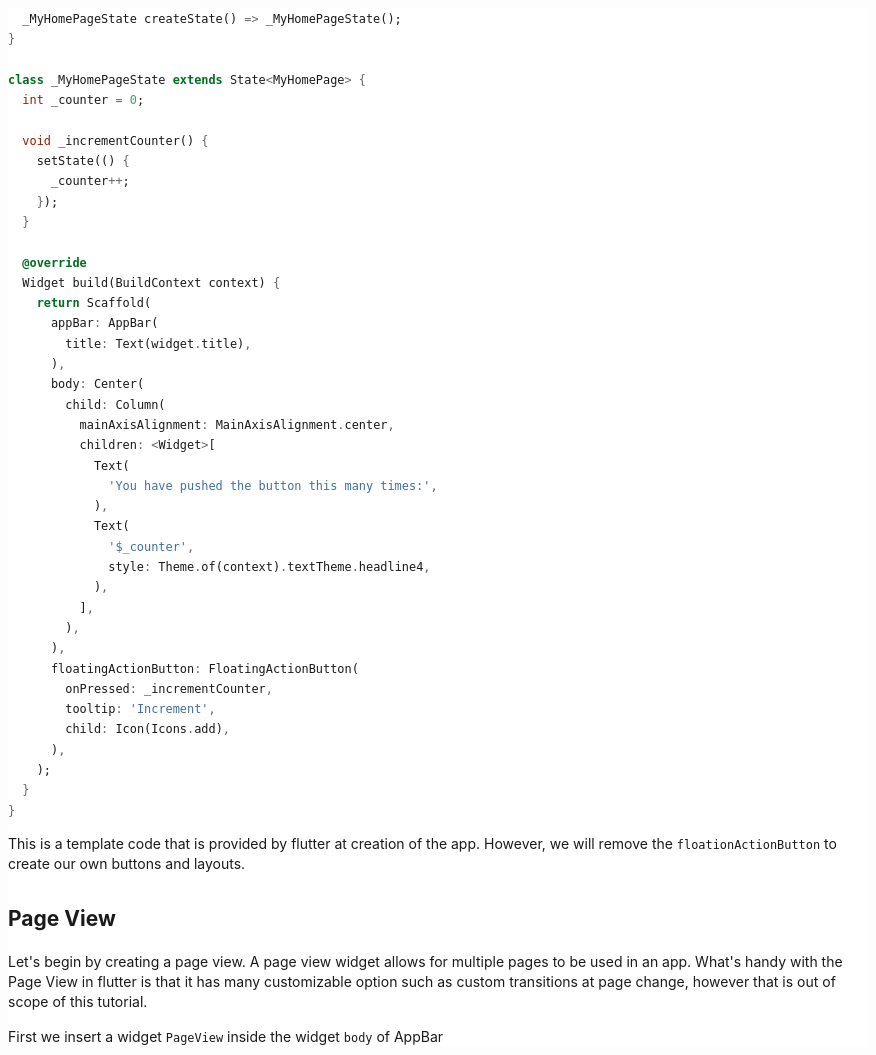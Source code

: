 ```dart
  _MyHomePageState createState() => _MyHomePageState();
}

class _MyHomePageState extends State<MyHomePage> {
  int _counter = 0;

  void _incrementCounter() {
    setState(() {
      _counter++;
    });
  }

  @override
  Widget build(BuildContext context) {
    return Scaffold(
      appBar: AppBar(
        title: Text(widget.title),
      ),
      body: Center(
        child: Column(
          mainAxisAlignment: MainAxisAlignment.center,
          children: <Widget>[
            Text(
              'You have pushed the button this many times:',
            ),
            Text(
              '$_counter',
              style: Theme.of(context).textTheme.headline4,
            ),
          ],
        ),
      ),
      floatingActionButton: FloatingActionButton(
        onPressed: _incrementCounter,
        tooltip: 'Increment',
        child: Icon(Icons.add),
      ), 
    );
  }
}
```
This is a template code that is provided by flutter at creation of the app. However, we will remove the `floationActionButton` to create our own buttons and layouts.

## Page View
Let's begin by creating a page view. A page view widget allows for multiple pages to be used in an app. What's handy with the Page View in flutter is that it has many customizable option such as custom transitions at page change, however that is out of scope of this tutorial.

First we insert a widget `PageView` inside the widget `body` of AppBar

